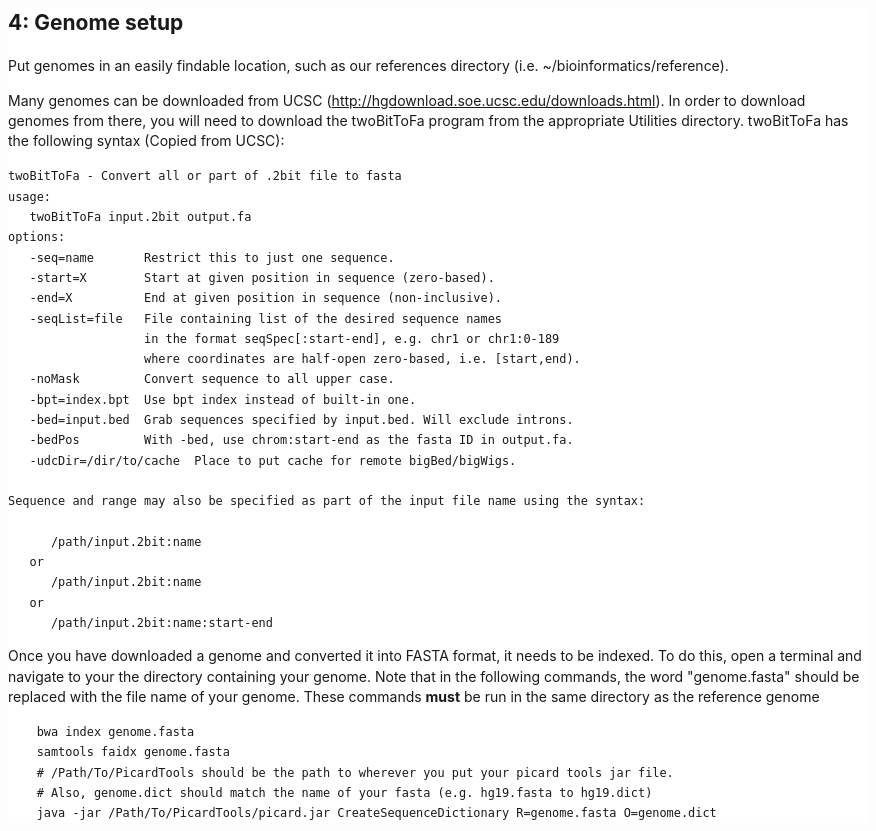 ## 4: Genome setup

Put genomes in an easily findable location, such as our references 
directory (i.e. \~/bioinformatics/reference). 

Many genomes can be downloaded from UCSC 
(http://hgdownload.soe.ucsc.edu/downloads.html).  In order to download 
genomes from there, you will need to download the twoBitToFa program from 
the appropriate Utilities directory.  twoBitToFa has the following syntax 
(Copied from UCSC):

```
twoBitToFa - Convert all or part of .2bit file to fasta
usage:
   twoBitToFa input.2bit output.fa
options:
   -seq=name       Restrict this to just one sequence.
   -start=X        Start at given position in sequence (zero-based).
   -end=X          End at given position in sequence (non-inclusive).
   -seqList=file   File containing list of the desired sequence names 
                   in the format seqSpec[:start-end], e.g. chr1 or chr1:0-189
                   where coordinates are half-open zero-based, i.e. [start,end).
   -noMask         Convert sequence to all upper case.
   -bpt=index.bpt  Use bpt index instead of built-in one.
   -bed=input.bed  Grab sequences specified by input.bed. Will exclude introns.
   -bedPos         With -bed, use chrom:start-end as the fasta ID in output.fa.
   -udcDir=/dir/to/cache  Place to put cache for remote bigBed/bigWigs.

Sequence and range may also be specified as part of the input file name using the syntax:

      /path/input.2bit:name
   or
      /path/input.2bit:name
   or
      /path/input.2bit:name:start-end
```

Once you have downloaded a genome and converted it into FASTA format, it 
needs to be indexed.  To do this, open a terminal and navigate to your 
the directory containing your genome.  Note that in the following commands, 
the word "genome.fasta" should be replaced with the file name of your 
genome. These commands **must** be run in the same directory as the 
reference genome

```
    bwa index genome.fasta  
    samtools faidx genome.fasta  
    # /Path/To/PicardTools should be the path to wherever you put your picard tools jar file.    
    # Also, genome.dict should match the name of your fasta (e.g. hg19.fasta to hg19.dict)  
    java -jar /Path/To/PicardTools/picard.jar CreateSequenceDictionary R=genome.fasta O=genome.dict  
```
